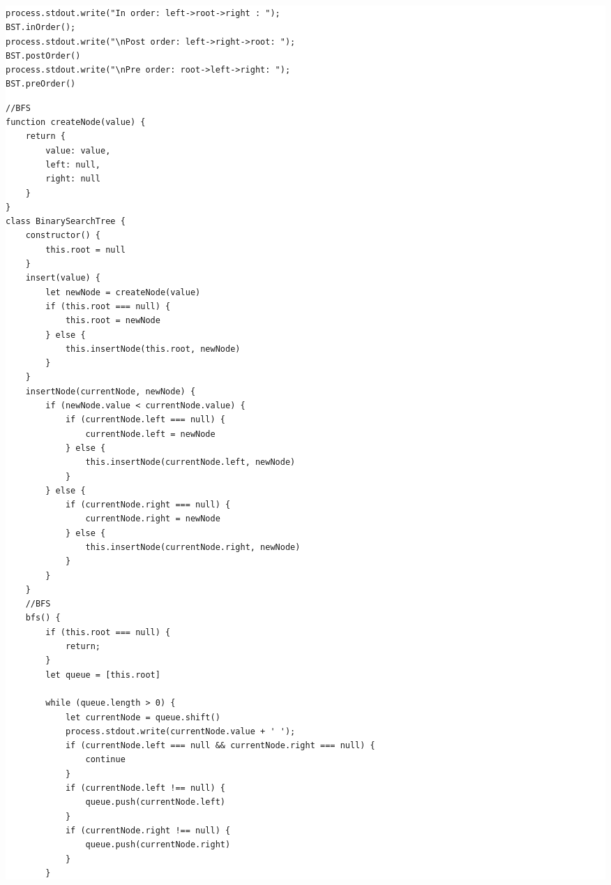 ```
process.stdout.write("In order: left->root->right : ");
BST.inOrder();
process.stdout.write("\nPost order: left->right->root: ");
BST.postOrder()
process.stdout.write("\nPre order: root->left->right: ");
BST.preOrder()
```

```
//BFS
function createNode(value) {
    return {
        value: value,
        left: null,
        right: null
    }
}
class BinarySearchTree {
    constructor() {
        this.root = null
    }
    insert(value) {
        let newNode = createNode(value)
        if (this.root === null) {
            this.root = newNode
        } else {
            this.insertNode(this.root, newNode)
        }
    }
    insertNode(currentNode, newNode) {
        if (newNode.value < currentNode.value) {
            if (currentNode.left === null) {
                currentNode.left = newNode
            } else {
                this.insertNode(currentNode.left, newNode)
            }
        } else {
            if (currentNode.right === null) {
                currentNode.right = newNode
            } else {
                this.insertNode(currentNode.right, newNode)
            }
        }
    }
    //BFS
    bfs() {
        if (this.root === null) {
            return;
        }
        let queue = [this.root]

        while (queue.length > 0) {
            let currentNode = queue.shift()
            process.stdout.write(currentNode.value + ' ');
            if (currentNode.left === null && currentNode.right === null) {
                continue
            }
            if (currentNode.left !== null) {
                queue.push(currentNode.left)
            }
            if (currentNode.right !== null) {
                queue.push(currentNode.right)
            }
        }
```